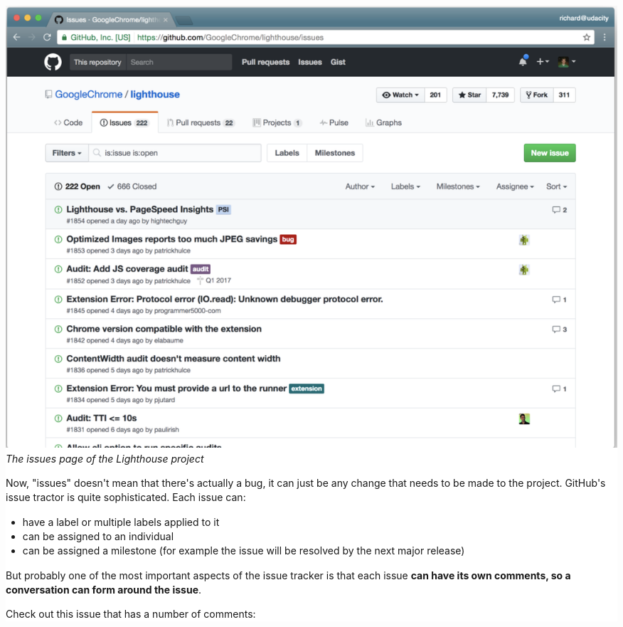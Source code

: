 ![issues page](./images/13_issues.png)
*The issues page of the Lighthouse project*

Now, "issues" doesn't mean that there's actually a bug, it can just be any change that needs to be made to the project. GitHub's issue tractor is quite sophisticated. Each issue can:

- have a label or multiple labels applied to it
- can be assigned to an individual
- can be assigned a milestone (for example the issue will be resolved by the next major release)

But probably one of the most important aspects of the issue tracker is that each issue **can have its own comments, so a conversation can form around the issue**.

Check out this issue that has a number of comments:
